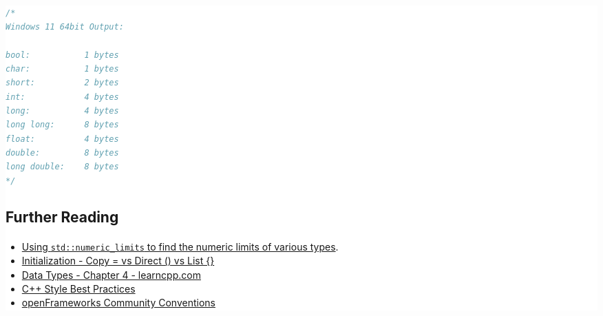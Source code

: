 ```cpp
/* 
Windows 11 64bit Output:

bool:           1 bytes
char:           1 bytes
short:          2 bytes
int:            4 bytes
long:           4 bytes
long long:      8 bytes
float:          4 bytes
double:         8 bytes
long double:    8 bytes
*/
```

## Further Reading

- [Using `std::numeric_limits` to find the numeric limits of various types](https://en.cppreference.com/w/cpp/types/numeric_limits).
- [Initialization - Copy = vs Direct () vs List {}](https://www.learncpp.com/cpp-tutorial/variable-assignment-and-initialization/)
- [Data Types - Chapter 4 - learncpp.com](https://www.learncpp.com/cpp-tutorial/introduction-to-fundamental-data-types/)
- [C++ Style Best Practices](https://github.com/lefticus/cppbestpractices/blob/master/03-Style.md)
- [openFrameworks Community Conventions](https://github.com/openframeworks/openFrameworks/wiki/oF-Code-Style)
